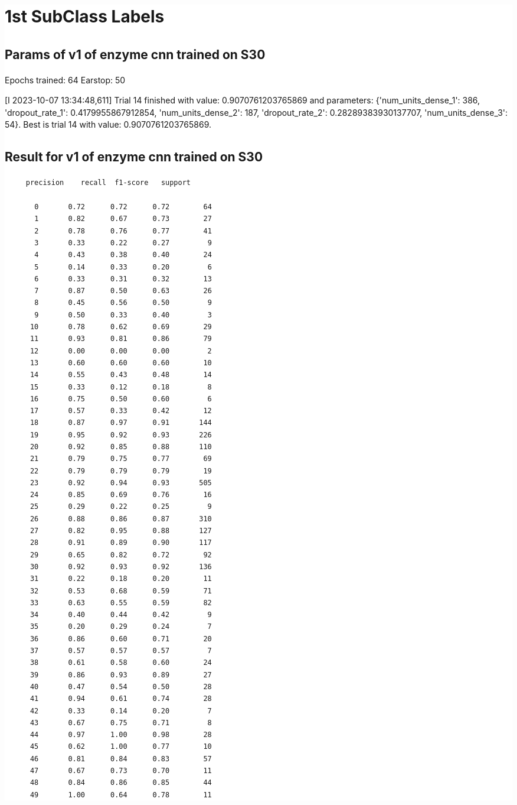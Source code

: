 # 1st SubClass Labels
## Params of v1 of enzyme cnn trained on S30
Epochs trained: 64
Earstop: 50

[I 2023-10-07 13:34:48,611] Trial 14 finished with value: 0.9070761203765869 and parameters: {'num_units_dense_1': 386, 'dropout_rate_1': 0.4179955867912854, 'num_units_dense_2': 187, 'dropout_rate_2': 0.28289383930137707, 'num_units_dense_3': 54}. Best is trial 14 with value: 0.9070761203765869.
## Result for v1 of enzyme cnn trained on S30
         precision    recall  f1-score   support

           0       0.72      0.72      0.72        64
           1       0.82      0.67      0.73        27
           2       0.78      0.76      0.77        41
           3       0.33      0.22      0.27         9
           4       0.43      0.38      0.40        24
           5       0.14      0.33      0.20         6
           6       0.33      0.31      0.32        13
           7       0.87      0.50      0.63        26
           8       0.45      0.56      0.50         9
           9       0.50      0.33      0.40         3
          10       0.78      0.62      0.69        29
          11       0.93      0.81      0.86        79
          12       0.00      0.00      0.00         2
          13       0.60      0.60      0.60        10
          14       0.55      0.43      0.48        14
          15       0.33      0.12      0.18         8
          16       0.75      0.50      0.60         6
          17       0.57      0.33      0.42        12
          18       0.87      0.97      0.91       144
          19       0.95      0.92      0.93       226
          20       0.92      0.85      0.88       110
          21       0.79      0.75      0.77        69
          22       0.79      0.79      0.79        19
          23       0.92      0.94      0.93       505
          24       0.85      0.69      0.76        16
          25       0.29      0.22      0.25         9
          26       0.88      0.86      0.87       310
          27       0.82      0.95      0.88       127
          28       0.91      0.89      0.90       117
          29       0.65      0.82      0.72        92
          30       0.92      0.93      0.92       136
          31       0.22      0.18      0.20        11
          32       0.53      0.68      0.59        71
          33       0.63      0.55      0.59        82
          34       0.40      0.44      0.42         9
          35       0.20      0.29      0.24         7
          36       0.86      0.60      0.71        20
          37       0.57      0.57      0.57         7
          38       0.61      0.58      0.60        24
          39       0.86      0.93      0.89        27
          40       0.47      0.54      0.50        28
          41       0.94      0.61      0.74        28
          42       0.33      0.14      0.20         7
          43       0.67      0.75      0.71         8
          44       0.97      1.00      0.98        28
          45       0.62      1.00      0.77        10
          46       0.81      0.84      0.83        57
          47       0.67      0.73      0.70        11
          48       0.84      0.86      0.85        44
          49       1.00      0.64      0.78        11
